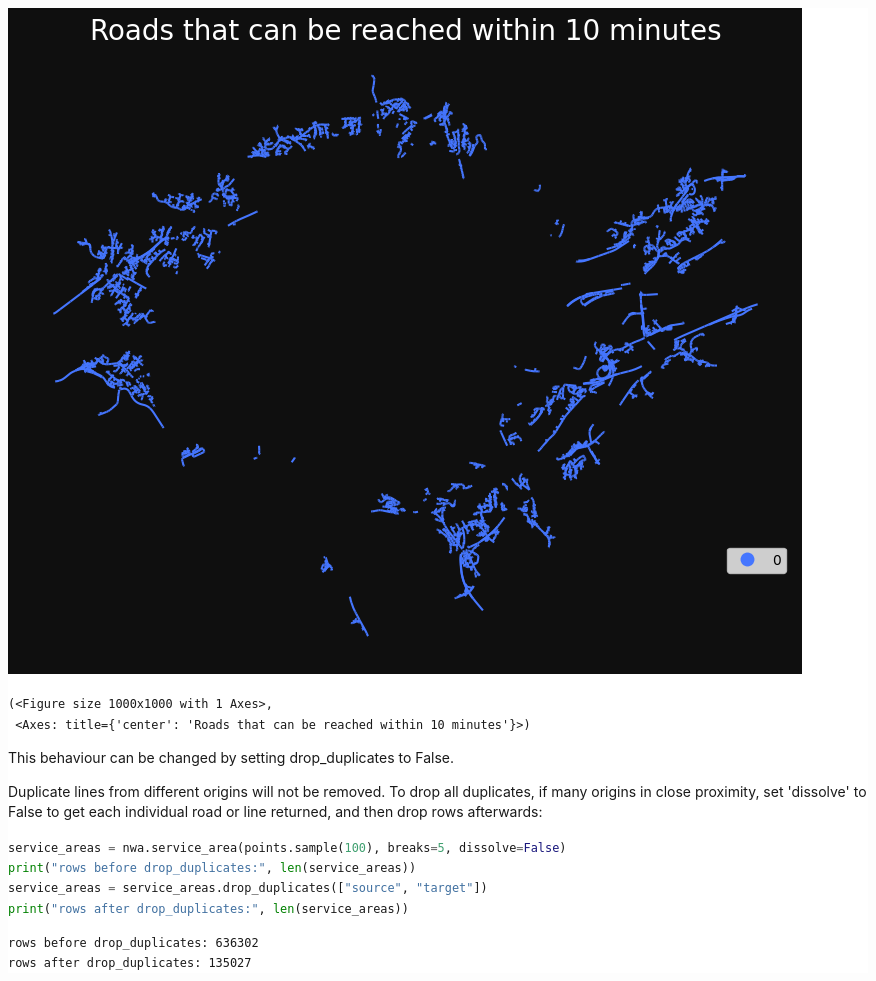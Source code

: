 ![png](network_analysis_demo_template_files/network_analysis_demo_template_37_0.png)

    (<Figure size 1000x1000 with 1 Axes>,
     <Axes: title={'center': 'Roads that can be reached within 10 minutes'}>)

This behaviour can be changed by setting drop_duplicates to False.

Duplicate lines from different origins will not be removed. To drop all duplicates, if many
origins in close proximity, set 'dissolve' to False to get each individual road or line returned,
and then drop rows afterwards:

```python
service_areas = nwa.service_area(points.sample(100), breaks=5, dissolve=False)
print("rows before drop_duplicates:", len(service_areas))
service_areas = service_areas.drop_duplicates(["source", "target"])
print("rows after drop_duplicates:", len(service_areas))
```

    rows before drop_duplicates: 636302
    rows after drop_duplicates: 135027
